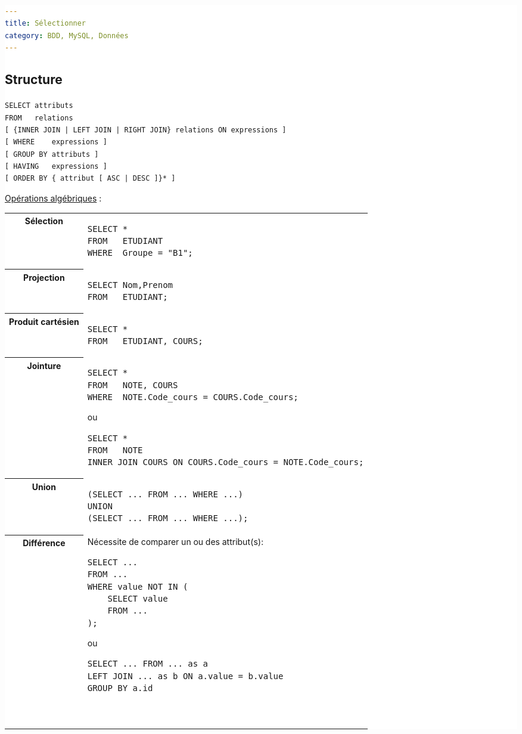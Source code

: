 ```yaml
---
title: Sélectionner
category: BDD, MySQL, Données
---
```


## Structure

    SELECT attributs
    FROM   relations
    [ {INNER JOIN | LEFT JOIN | RIGHT JOIN} relations ON expressions ]
    [ WHERE    expressions ]
    [ GROUP BY attributs ]
    [ HAVING   expressions ]
    [ ORDER BY { attribut [ ASC | DESC ]}* ]

<ins>Opérations algébriques</ins> :

<table>
  <tr>
    <th valign="top">Sélection</th>
    <td><pre lang="sql">SELECT *
FROM   ETUDIANT
WHERE  Groupe = "B1";</pre>
    </td>
  </tr>
  <tr>
    <th valign="top">Projection</th>
    <td><pre lang="sql">SELECT Nom,Prenom
FROM   ETUDIANT;</pre></td>
  </tr>
  <tr>
    <th valign="top">Produit cartésien</th>
    <td><pre lang="sql">SELECT *
FROM   ETUDIANT, COURS;</pre></td>
  </tr>
  <tr>
    <th valign="top">Jointure</th>
    <td><pre lang="sql">SELECT *
FROM   NOTE, COURS
WHERE  NOTE.Code_cours = COURS.Code_cours;</pre>
    ou
    <pre lang="sql">SELECT *
FROM   NOTE
INNER JOIN COURS ON COURS.Code_cours = NOTE.Code_cours;</pre></td>
  </tr>
  <tr>
    <th valign="top">Union</th>
    <td><pre lang="sql">(SELECT ... FROM ... WHERE ...)
UNION
(SELECT ... FROM ... WHERE ...);</pre></td>
  </tr>
  <tr>
    <th valign="top">Différence</th>
    <td>Nécessite de comparer un ou des attribut(s): <pre lang="sql">SELECT ...
FROM ...
WHERE value NOT IN (
    SELECT value
    FROM ...
);</pre>
  ou <pre lang="sql">SELECT ... FROM ... as a
LEFT JOIN ... as b ON a.value = b.value
GROUP BY a.id